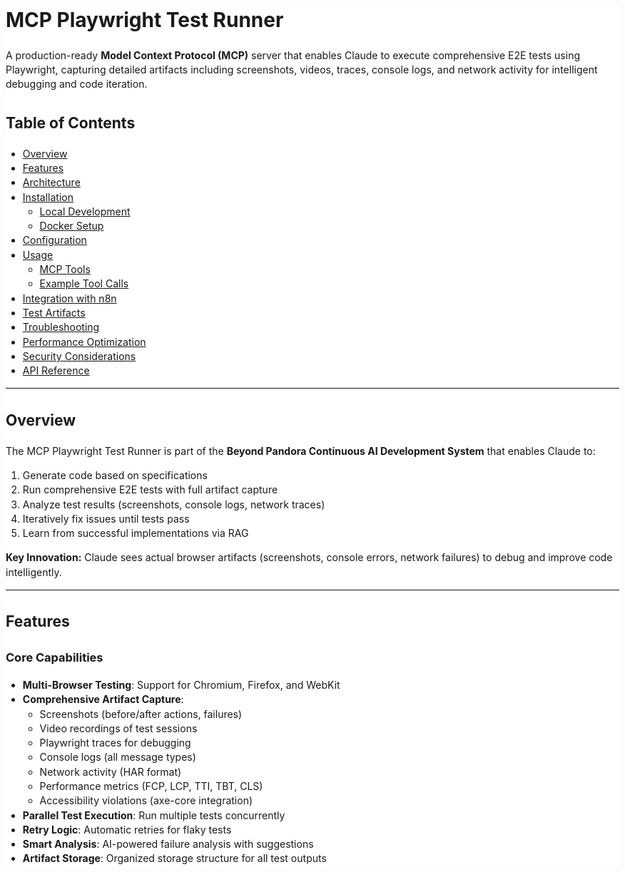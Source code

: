 # MCP Playwright Test Runner

A production-ready **Model Context Protocol (MCP)** server that enables Claude to execute comprehensive E2E tests using Playwright, capturing detailed artifacts including screenshots, videos, traces, console logs, and network activity for intelligent debugging and code iteration.

## Table of Contents

- [Overview](#overview)
- [Features](#features)
- [Architecture](#architecture)
- [Installation](#installation)
  - [Local Development](#local-development)
  - [Docker Setup](#docker-setup)
- [Configuration](#configuration)
- [Usage](#usage)
  - [MCP Tools](#mcp-tools)
  - [Example Tool Calls](#example-tool-calls)
- [Integration with n8n](#integration-with-n8n)
- [Test Artifacts](#test-artifacts)
- [Troubleshooting](#troubleshooting)
- [Performance Optimization](#performance-optimization)
- [Security Considerations](#security-considerations)
- [API Reference](#api-reference)

---

## Overview

The MCP Playwright Test Runner is part of the **Beyond Pandora Continuous AI Development System** that enables Claude to:

1. Generate code based on specifications
2. Run comprehensive E2E tests with full artifact capture
3. Analyze test results (screenshots, console logs, network traces)
4. Iteratively fix issues until tests pass
5. Learn from successful implementations via RAG

**Key Innovation:** Claude sees actual browser artifacts (screenshots, console errors, network failures) to debug and improve code intelligently.

---

## Features

### Core Capabilities

- **Multi-Browser Testing**: Support for Chromium, Firefox, and WebKit
- **Comprehensive Artifact Capture**:
  - Screenshots (before/after actions, failures)
  - Video recordings of test sessions
  - Playwright traces for debugging
  - Console logs (all message types)
  - Network activity (HAR format)
  - Performance metrics (FCP, LCP, TTI, TBT, CLS)
  - Accessibility violations (axe-core integration)
- **Parallel Test Execution**: Run multiple tests concurrently
- **Retry Logic**: Automatic retries for flaky tests
- **Smart Analysis**: AI-powered failure analysis with suggestions
- **Artifact Storage**: Organized storage structure for all test outputs
